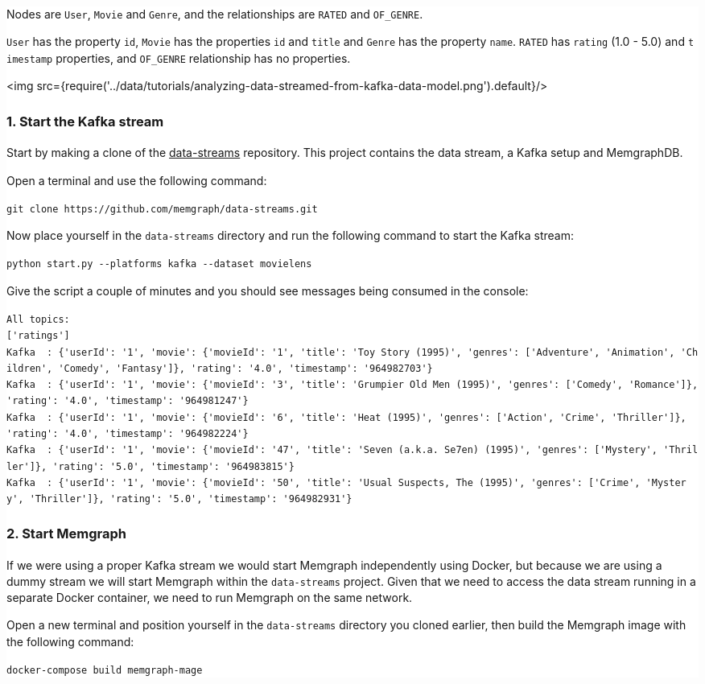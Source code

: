 Nodes are `User`, `Movie` and `Genre`, and the relationships are `RATED` and
`OF_GENRE`.

`User` has the property `id`, `Movie` has the properties `id` and `title` and
`Genre` has the property `name`. `RATED` has `rating` (1.0 - 5.0) and `timestamp`
properties, and `OF_GENRE` relationship has no properties. 

<img src={require('../data/tutorials/analyzing-data-streamed-from-kafka-data-model.png').default}/>

### 1. Start the Kafka stream

Start by making a clone of the
[data-streams](https://github.com/memgraph/data-streams) repository. This
project contains the data stream, a Kafka setup and MemgraphDB.

Open a terminal and use the following command:

```terminal
git clone https://github.com/memgraph/data-streams.git
```

Now place yourself in the `data-streams` directory and run the following
command to start the Kafka stream:

```terminal
python start.py --platforms kafka --dataset movielens
```

Give the script a couple of minutes and you should see messages being consumed in the console:

```terminal
All topics:
['ratings']
Kafka  : {'userId': '1', 'movie': {'movieId': '1', 'title': 'Toy Story (1995)', 'genres': ['Adventure', 'Animation', 'Children', 'Comedy', 'Fantasy']}, 'rating': '4.0', 'timestamp': '964982703'}
Kafka  : {'userId': '1', 'movie': {'movieId': '3', 'title': 'Grumpier Old Men (1995)', 'genres': ['Comedy', 'Romance']}, 'rating': '4.0', 'timestamp': '964981247'}
Kafka  : {'userId': '1', 'movie': {'movieId': '6', 'title': 'Heat (1995)', 'genres': ['Action', 'Crime', 'Thriller']}, 'rating': '4.0', 'timestamp': '964982224'}
Kafka  : {'userId': '1', 'movie': {'movieId': '47', 'title': 'Seven (a.k.a. Se7en) (1995)', 'genres': ['Mystery', 'Thriller']}, 'rating': '5.0', 'timestamp': '964983815'}
Kafka  : {'userId': '1', 'movie': {'movieId': '50', 'title': 'Usual Suspects, The (1995)', 'genres': ['Crime', 'Mystery', 'Thriller']}, 'rating': '5.0', 'timestamp': '964982931'}
```
### 2. Start Memgraph

If we were using a proper Kafka stream we would start Memgraph independently
using Docker, but because we are using a dummy stream we will start Memgraph
within the `data-streams` project. Given that we need to access the data stream
running in a separate Docker container, we need to run Memgraph on the same
network.

Open a new terminal and position yourself in the `data-streams` directory you
cloned earlier, then build the Memgraph image with the following command:

```terminal
docker-compose build memgraph-mage
```
